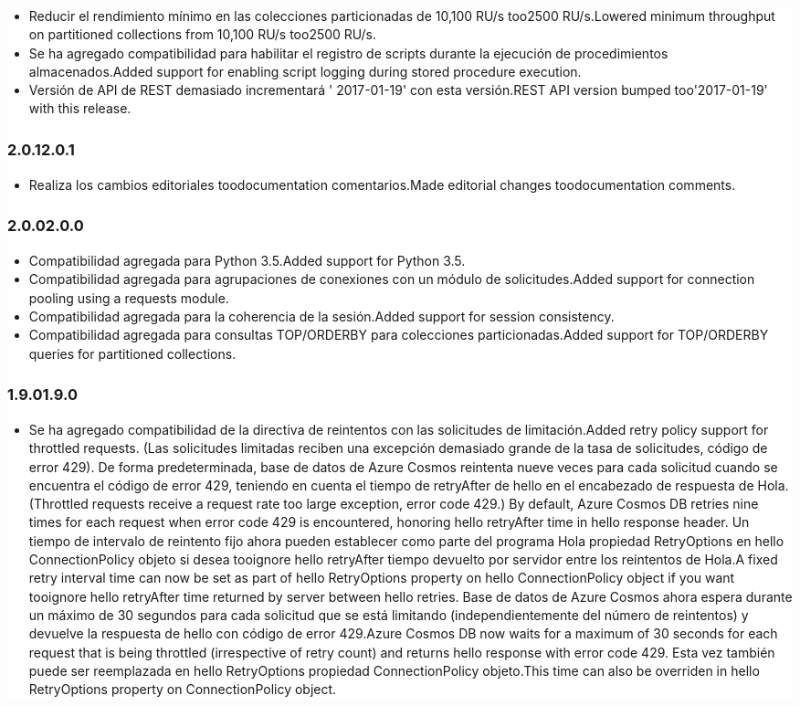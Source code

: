 * <span data-ttu-id="6c8cd-132">Reducir el rendimiento mínimo en las colecciones particionadas de 10,100 RU/s too2500 RU/s.</span><span class="sxs-lookup"><span data-stu-id="6c8cd-132">Lowered minimum throughput on partitioned collections from 10,100 RU/s too2500 RU/s.</span></span>
* <span data-ttu-id="6c8cd-133">Se ha agregado compatibilidad para habilitar el registro de scripts durante la ejecución de procedimientos almacenados.</span><span class="sxs-lookup"><span data-stu-id="6c8cd-133">Added support for enabling script logging during stored procedure execution.</span></span>
* <span data-ttu-id="6c8cd-134">Versión de API de REST demasiado incrementará ' 2017-01-19' con esta versión.</span><span class="sxs-lookup"><span data-stu-id="6c8cd-134">REST API version bumped too'2017-01-19' with this release.</span></span>

### <a name="a-name201201"></a><span data-ttu-id="6c8cd-135"><a name="2.0.1"/>2.0.1</span><span class="sxs-lookup"><span data-stu-id="6c8cd-135"><a name="2.0.1"/>2.0.1</span></span>
* <span data-ttu-id="6c8cd-136">Realiza los cambios editoriales toodocumentation comentarios.</span><span class="sxs-lookup"><span data-stu-id="6c8cd-136">Made editorial changes toodocumentation comments.</span></span>

### <a name="a-name200200"></a><span data-ttu-id="6c8cd-137"><a name="2.0.0"/>2.0.0</span><span class="sxs-lookup"><span data-stu-id="6c8cd-137"><a name="2.0.0"/>2.0.0</span></span>
* <span data-ttu-id="6c8cd-138">Compatibilidad agregada para Python 3.5.</span><span class="sxs-lookup"><span data-stu-id="6c8cd-138">Added support for Python 3.5.</span></span>
* <span data-ttu-id="6c8cd-139">Compatibilidad agregada para agrupaciones de conexiones con un módulo de solicitudes.</span><span class="sxs-lookup"><span data-stu-id="6c8cd-139">Added support for connection pooling using a requests module.</span></span>
* <span data-ttu-id="6c8cd-140">Compatibilidad agregada para la coherencia de la sesión.</span><span class="sxs-lookup"><span data-stu-id="6c8cd-140">Added support for session consistency.</span></span>
* <span data-ttu-id="6c8cd-141">Compatibilidad agregada para consultas TOP/ORDERBY para colecciones particionadas.</span><span class="sxs-lookup"><span data-stu-id="6c8cd-141">Added support for TOP/ORDERBY queries for partitioned collections.</span></span>

### <a name="a-name190190"></a><span data-ttu-id="6c8cd-142"><a name="1.9.0"/>1.9.0</span><span class="sxs-lookup"><span data-stu-id="6c8cd-142"><a name="1.9.0"/>1.9.0</span></span>
* <span data-ttu-id="6c8cd-143">Se ha agregado compatibilidad de la directiva de reintentos con las solicitudes de limitación.</span><span class="sxs-lookup"><span data-stu-id="6c8cd-143">Added retry policy support for throttled requests.</span></span> <span data-ttu-id="6c8cd-144">(Las solicitudes limitadas reciben una excepción demasiado grande de la tasa de solicitudes, código de error 429). De forma predeterminada, base de datos de Azure Cosmos reintenta nueve veces para cada solicitud cuando se encuentra el código de error 429, teniendo en cuenta el tiempo de retryAfter de hello en el encabezado de respuesta de Hola.</span><span class="sxs-lookup"><span data-stu-id="6c8cd-144">(Throttled requests receive a request rate too large exception, error code 429.) By default, Azure Cosmos DB retries nine times for each request when error code 429 is encountered, honoring hello retryAfter time in hello response header.</span></span> <span data-ttu-id="6c8cd-145">Un tiempo de intervalo de reintento fijo ahora pueden establecer como parte del programa Hola propiedad RetryOptions en hello ConnectionPolicy objeto si desea tooignore hello retryAfter tiempo devuelto por servidor entre los reintentos de Hola.</span><span class="sxs-lookup"><span data-stu-id="6c8cd-145">A fixed retry interval time can now be set as part of hello RetryOptions property on hello ConnectionPolicy object if you want tooignore hello retryAfter time returned by server between hello retries.</span></span> <span data-ttu-id="6c8cd-146">Base de datos de Azure Cosmos ahora espera durante un máximo de 30 segundos para cada solicitud que se está limitando (independientemente del número de reintentos) y devuelve la respuesta de hello con código de error 429.</span><span class="sxs-lookup"><span data-stu-id="6c8cd-146">Azure Cosmos DB now waits for a maximum of 30 seconds for each request that is being throttled (irrespective of retry count) and returns hello response with error code 429.</span></span> <span data-ttu-id="6c8cd-147">Esta vez también puede ser reemplazada en hello RetryOptions propiedad ConnectionPolicy objeto.</span><span class="sxs-lookup"><span data-stu-id="6c8cd-147">This time can also be overriden in hello RetryOptions property on ConnectionPolicy object.</span></span>